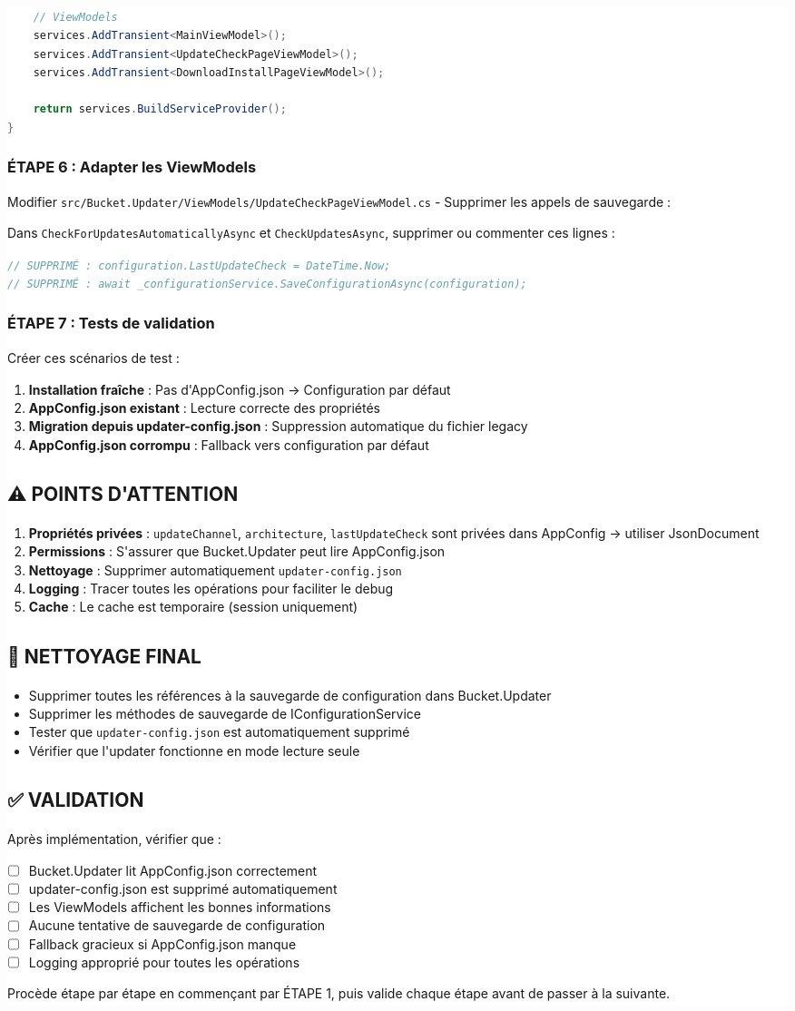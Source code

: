 ```csharp
    // ViewModels
    services.AddTransient<MainViewModel>();
    services.AddTransient<UpdateCheckPageViewModel>();
    services.AddTransient<DownloadInstallPageViewModel>();

    return services.BuildServiceProvider();
}
```

### ÉTAPE 6 : Adapter les ViewModels
Modifier `src/Bucket.Updater/ViewModels/UpdateCheckPageViewModel.cs` - Supprimer les appels de sauvegarde :

Dans `CheckForUpdatesAutomaticallyAsync` et `CheckUpdatesAsync`, supprimer ou commenter ces lignes :
```csharp
// SUPPRIMÉ : configuration.LastUpdateCheck = DateTime.Now;
// SUPPRIMÉ : await _configurationService.SaveConfigurationAsync(configuration);
```

### ÉTAPE 7 : Tests de validation
Créer ces scénarios de test :

1. **Installation fraîche** : Pas d'AppConfig.json → Configuration par défaut
2. **AppConfig.json existant** : Lecture correcte des propriétés
3. **Migration depuis updater-config.json** : Suppression automatique du fichier legacy
4. **AppConfig.json corrompu** : Fallback vers configuration par défaut

## ⚠️ POINTS D'ATTENTION

1. **Propriétés privées** : `updateChannel`, `architecture`, `lastUpdateCheck` sont privées dans AppConfig → utiliser JsonDocument
2. **Permissions** : S'assurer que Bucket.Updater peut lire AppConfig.json
3. **Nettoyage** : Supprimer automatiquement `updater-config.json`
4. **Logging** : Tracer toutes les opérations pour faciliter le debug
5. **Cache** : Le cache est temporaire (session uniquement)

## 🧹 NETTOYAGE FINAL

- Supprimer toutes les références à la sauvegarde de configuration dans Bucket.Updater
- Supprimer les méthodes de sauvegarde de IConfigurationService
- Tester que `updater-config.json` est automatiquement supprimé
- Vérifier que l'updater fonctionne en mode lecture seule

## ✅ VALIDATION

Après implémentation, vérifier que :
- [ ] Bucket.Updater lit AppConfig.json correctement
- [ ] updater-config.json est supprimé automatiquement
- [ ] Les ViewModels affichent les bonnes informations
- [ ] Aucune tentative de sauvegarde de configuration
- [ ] Fallback gracieux si AppConfig.json manque
- [ ] Logging approprié pour toutes les opérations

Procède étape par étape en commençant par ÉTAPE 1, puis valide chaque étape avant de passer à la suivante.
